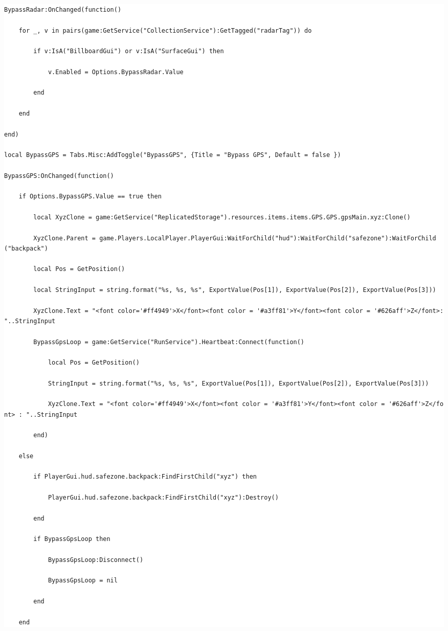     BypassRadar:OnChanged(function()

        for _, v in pairs(game:GetService("CollectionService"):GetTagged("radarTag")) do

			if v:IsA("BillboardGui") or v:IsA("SurfaceGui") then

				v.Enabled = Options.BypassRadar.Value

			end

		end

    end)

    local BypassGPS = Tabs.Misc:AddToggle("BypassGPS", {Title = "Bypass GPS", Default = false })

    BypassGPS:OnChanged(function()

        if Options.BypassGPS.Value == true then

            local XyzClone = game:GetService("ReplicatedStorage").resources.items.items.GPS.GPS.gpsMain.xyz:Clone()

			XyzClone.Parent = game.Players.LocalPlayer.PlayerGui:WaitForChild("hud"):WaitForChild("safezone"):WaitForChild("backpack")

			local Pos = GetPosition()

			local StringInput = string.format("%s, %s, %s", ExportValue(Pos[1]), ExportValue(Pos[2]), ExportValue(Pos[3]))

			XyzClone.Text = "<font color='#ff4949'>X</font><font color = '#a3ff81'>Y</font><font color = '#626aff'>Z</font>: "..StringInput

			BypassGpsLoop = game:GetService("RunService").Heartbeat:Connect(function()

				local Pos = GetPosition()

				StringInput = string.format("%s, %s, %s", ExportValue(Pos[1]), ExportValue(Pos[2]), ExportValue(Pos[3]))

				XyzClone.Text = "<font color='#ff4949'>X</font><font color = '#a3ff81'>Y</font><font color = '#626aff'>Z</font> : "..StringInput

			end)

		else

			if PlayerGui.hud.safezone.backpack:FindFirstChild("xyz") then

				PlayerGui.hud.safezone.backpack:FindFirstChild("xyz"):Destroy()

			end

			if BypassGpsLoop then

				BypassGpsLoop:Disconnect()

				BypassGpsLoop = nil

			end

        end
